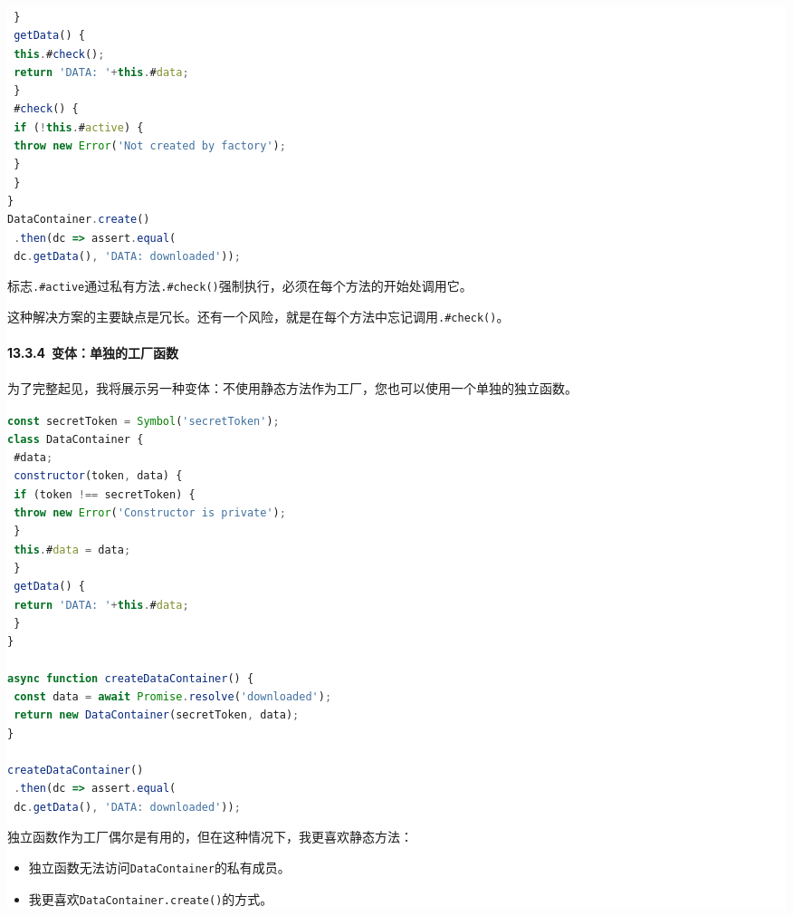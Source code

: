 ```js
 }
 getData() {
 this.#check();
 return 'DATA: '+this.#data;
 }
 #check() {
 if (!this.#active) {
 throw new Error('Not created by factory');
 }
 }
}
DataContainer.create()
 .then(dc => assert.equal(
 dc.getData(), 'DATA: downloaded'));
```

标志`.#active`通过私有方法`.#check()`强制执行，必须在每个方法的开始处调用它。

这种解决方案的主要缺点是冗长。还有一个风险，就是在每个方法中忘记调用`.#check()`。

#### 13.3.4 变体：单独的工厂函数

为了完整起见，我将展示另一种变体：不使用静态方法作为工厂，您也可以使用一个单独的独立函数。

```js
const secretToken = Symbol('secretToken');
class DataContainer {
 #data;
 constructor(token, data) {
 if (token !== secretToken) {
 throw new Error('Constructor is private');
 }
 this.#data = data;
 }
 getData() {
 return 'DATA: '+this.#data;
 }
}

async function createDataContainer() {
 const data = await Promise.resolve('downloaded');
 return new DataContainer(secretToken, data);
}

createDataContainer()
 .then(dc => assert.equal(
 dc.getData(), 'DATA: downloaded'));
```

独立函数作为工厂偶尔是有用的，但在这种情况下，我更喜欢静态方法：

+   独立函数无法访问`DataContainer`的私有成员。

+   我更喜欢`DataContainer.create()`的方式。
